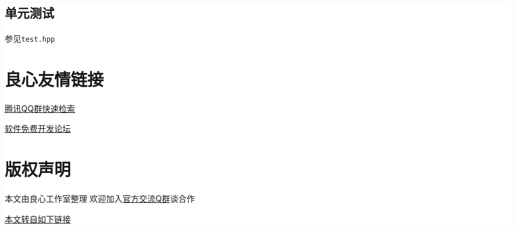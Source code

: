 单元测试
-------------
参见`test.hpp`


 # 良心友情链接

[腾讯QQ群快速检索](http://u.720life.cn/s/8cf73f7c)

[软件免费开发论坛](http://u.720life.cn/s/bbb01dc0)

# 版权声明 

本文由良心工作室整理 欢迎加入[官方交流Q群](https://u.720life.cn/s/f2316816)谈合作

[本文转自如下链接](http://u.720life.cn/g/2e71d0f0a5c601172267ba20d3a43c6e251d75bea57d4d79d724c752be1ff169e3c4a43024c2a61b7cd055b7129fac0c9700f83bb8a4581f8d51870d4146e872e6fe7a231e79bc5afcfc28fc34d20f65e3fba36df4c881bd7bea44e47e64f154)
